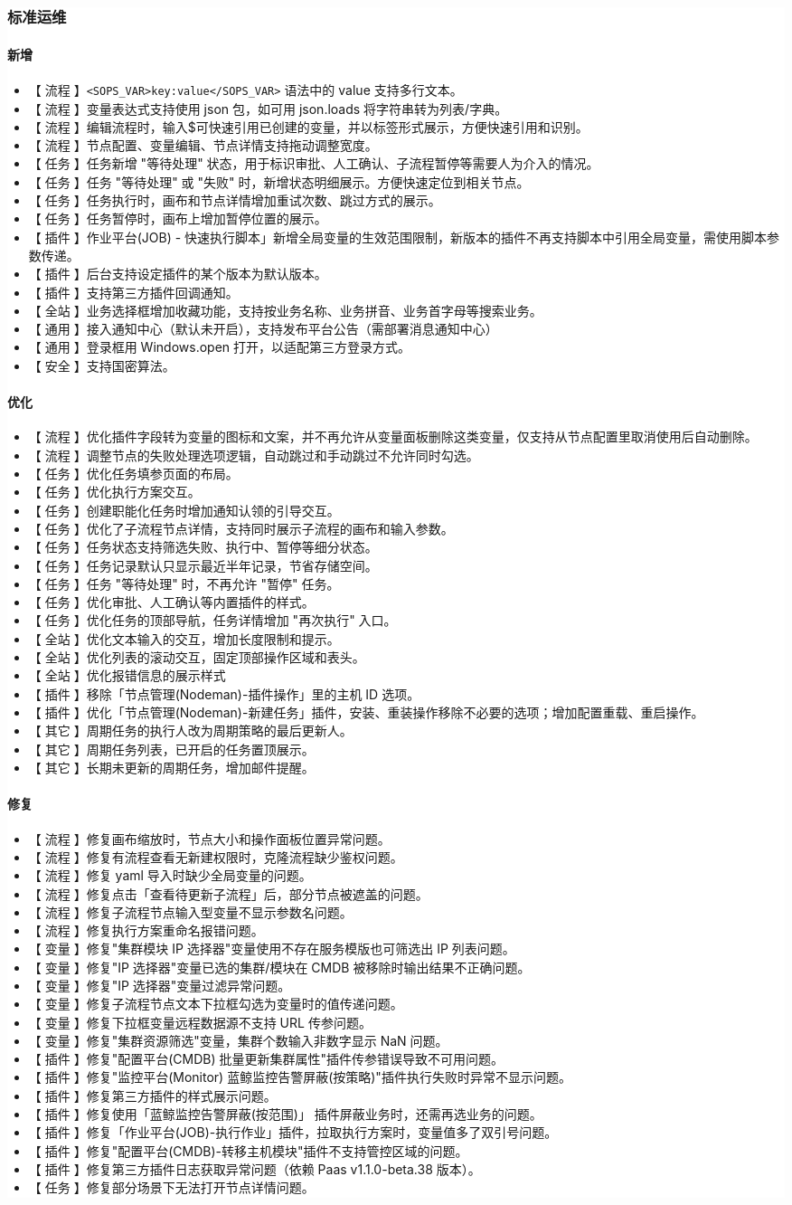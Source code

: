 ### 标准运维

#### 新增

- 【 流程 】`<SOPS_VAR>key:value</SOPS_VAR>` 语法中的 value 支持多行文本。
- 【 流程 】变量表达式支持使用 json 包，如可用 json.loads 将字符串转为列表/字典。
- 【 流程 】编辑流程时，输入$可快速引用已创建的变量，并以标签形式展示，方便快速引用和识别。
- 【 流程 】节点配置、变量编辑、节点详情支持拖动调整宽度。
- 【 任务 】任务新增 "等待处理" 状态，用于标识审批、人工确认、子流程暂停等需要人为介入的情况。
- 【 任务 】任务 "等待处理" 或 "失败" 时，新增状态明细展示。方便快速定位到相关节点。
- 【 任务 】任务执行时，画布和节点详情增加重试次数、跳过方式的展示。
- 【 任务 】任务暂停时，画布上增加暂停位置的展示。
- 【 插件 】作业平台(JOB) - 快速执行脚本」新增全局变量的生效范围限制，新版本的插件不再支持脚本中引用全局变量，需使用脚本参数传递。
- 【 插件 】后台支持设定插件的某个版本为默认版本。
- 【 插件 】支持第三方插件回调通知。
- 【 全站 】业务选择框增加收藏功能，支持按业务名称、业务拼音、业务首字母等搜索业务。
- 【 通用 】接入通知中心（默认未开启），支持发布平台公告（需部署消息通知中心）
- 【 通用 】登录框用 Windows.open 打开，以适配第三方登录方式。
- 【 安全 】支持国密算法。


#### 优化

- 【 流程 】优化插件字段转为变量的图标和文案，并不再允许从变量面板删除这类变量，仅支持从节点配置里取消使用后自动删除。
- 【 流程 】调整节点的失败处理选项逻辑，自动跳过和手动跳过不允许同时勾选。
- 【 任务 】优化任务填参页面的布局。
- 【 任务 】优化执行方案交互。
- 【 任务 】创建职能化任务时增加通知认领的引导交互。
- 【 任务 】优化了子流程节点详情，支持同时展示子流程的画布和输入参数。
- 【 任务 】任务状态支持筛选失败、执行中、暂停等细分状态。
- 【 任务 】任务记录默认只显示最近半年记录，节省存储空间。
- 【 任务 】任务 "等待处理" 时，不再允许 "暂停" 任务。
- 【 任务 】优化审批、人工确认等内置插件的样式。
- 【 任务 】优化任务的顶部导航，任务详情增加 "再次执行" 入口。
- 【 全站 】优化文本输入的交互，增加长度限制和提示。
- 【 全站 】优化列表的滚动交互，固定顶部操作区域和表头。
- 【 全站 】优化报错信息的展示样式
- 【 插件 】移除「节点管理(Nodeman)-插件操作」里的主机 ID 选项。
- 【 插件 】优化「节点管理(Nodeman)-新建任务」插件，安装、重装操作移除不必要的选项；增加配置重载、重启操作。
- 【 其它 】周期任务的执行人改为周期策略的最后更新人。
- 【 其它 】周期任务列表，已开启的任务置顶展示。
- 【 其它 】长期未更新的周期任务，增加邮件提醒。

#### 修复

- 【 流程 】修复画布缩放时，节点大小和操作面板位置异常问题。
- 【 流程 】修复有流程查看无新建权限时，克隆流程缺少鉴权问题。
- 【 流程 】修复 yaml 导入时缺少全局变量的问题。
- 【 流程 】修复点击「查看待更新子流程」后，部分节点被遮盖的问题。
- 【 流程 】修复子流程节点输入型变量不显示参数名问题。
- 【 流程 】修复执行方案重命名报错问题。
- 【 变量 】修复"集群模块 IP 选择器"变量使用不存在服务模版也可筛选出 IP 列表问题。
- 【 变量 】修复"IP 选择器"变量已选的集群/模块在 CMDB 被移除时输出结果不正确问题。
- 【 变量 】修复"IP 选择器"变量过滤异常问题。
- 【 变量 】修复子流程节点文本下拉框勾选为变量时的值传递问题。
- 【 变量 】修复下拉框变量远程数据源不支持 URL 传参问题。
- 【 变量 】修复"集群资源筛选"变量，集群个数输入非数字显示 NaN 问题。
- 【 插件 】修复"配置平台(CMDB) 批量更新集群属性"插件传参错误导致不可用问题。
- 【 插件 】修复"监控平台(Monitor) 蓝鲸监控告警屏蔽(按策略)"插件执行失败时异常不显示问题。
- 【 插件 】修复第三方插件的样式展示问题。
- 【 插件 】修复使用「蓝鲸监控告警屏蔽(按范围)」 插件屏蔽业务时，还需再选业务的问题。
- 【 插件 】修复「作业平台(JOB)-执行作业」插件，拉取执行方案时，变量值多了双引号问题。
- 【 插件 】修复"配置平台(CMDB)-转移主机模块"插件不支持管控区域的问题。
- 【 插件 】修复第三方插件日志获取异常问题（依赖 Paas v1.1.0-beta.38 版本）。
- 【 任务 】修复部分场景下无法打开节点详情问题。